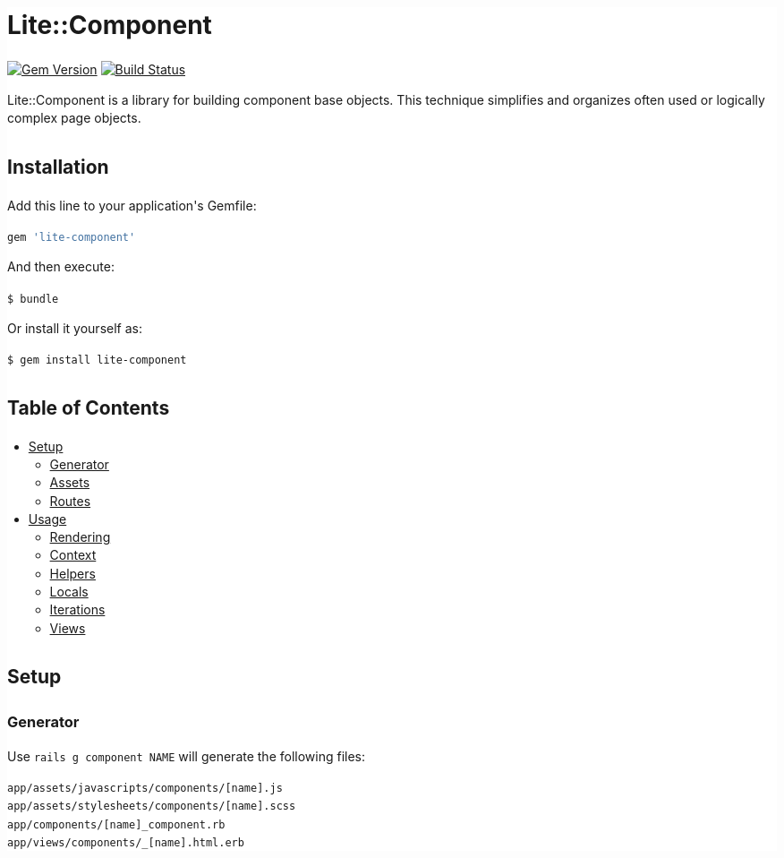 # Lite::Component

[![Gem Version](https://badge.fury.io/rb/lite-component.svg)](http://badge.fury.io/rb/lite-component)
[![Build Status](https://travis-ci.org/drexed/lite-component.svg?branch=master)](https://travis-ci.org/drexed/lite-component)

Lite::Component is a library for building component base objects. This technique simplifies
and organizes often used or logically complex page objects.

## Installation

Add this line to your application's Gemfile:

```ruby
gem 'lite-component'
```

And then execute:

    $ bundle

Or install it yourself as:

    $ gem install lite-component

## Table of Contents

* [Setup](#setup)
  * [Generator](#generator)
  * [Assets](#assets)
  * [Routes](#routes)
* [Usage](#usage)
  * [Rendering](#rendering)
  * [Context](#context)
  * [Helpers](#helpers)
  * [Locals](#locals)
  * [Iterations](#iterations)
  * [Views](#views)

## Setup

### Generator

Use `rails g component NAME` will generate the following files:

```erb
app/assets/javascripts/components/[name].js
app/assets/stylesheets/components/[name].scss
app/components/[name]_component.rb
app/views/components/_[name].html.erb
```
